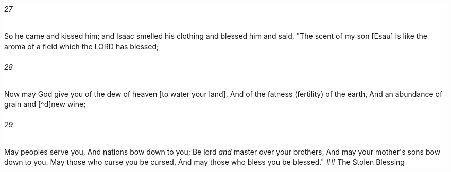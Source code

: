 






###### 27 







So he came and kissed him; and Isaac smelled his clothing and blessed him and said, "The scent of my son [Esau] Is like the aroma of a field which the LORD has blessed; 















###### 28 







Now may God give you of the dew of heaven [to water your land], And of the fatness (fertility) of the earth, And an abundance of grain and [^d]new wine; 















###### 29 







May peoples serve you, And nations bow down to you; Be lord _and_ master over your brothers, And may your mother's sons bow down to you. May those who curse you be cursed, And may those who bless you be blessed." ## The Stolen Blessing 















